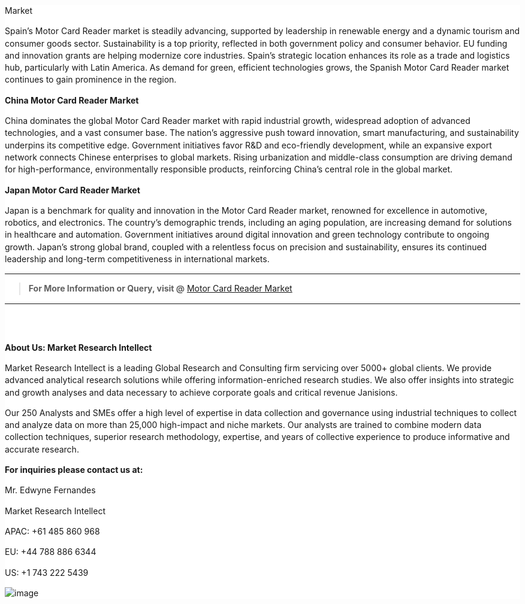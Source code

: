 Market</strong></p><p class="" data-start="4424" data-end="4975">Spain&rsquo;s Motor Card Reader market is steadily advancing, supported by leadership in renewable energy and a dynamic tourism and consumer goods sector. Sustainability is a top priority, reflected in both government policy and consumer behavior. EU funding and innovation grants are helping modernize core industries. Spain&rsquo;s strategic location enhances its role as a trade and logistics hub, particularly with Latin America. As demand for green, efficient technologies grows, the Spanish Motor Card Reader market continues to gain prominence in the region.</p><p class="" data-start="4977" data-end="5589"><strong data-start="4977" data-end="4998">China Motor Card Reader Market</strong></p><p class="" data-start="4977" data-end="5589">China dominates the global Motor Card Reader market with rapid industrial growth, widespread adoption of advanced technologies, and a vast consumer base. The nation&rsquo;s aggressive push toward innovation, smart manufacturing, and sustainability underpins its competitive edge. Government initiatives favor R&amp;D and eco-friendly development, while an expansive export network connects Chinese enterprises to global markets. Rising urbanization and middle-class consumption are driving demand for high-performance, environmentally responsible products, reinforcing China&rsquo;s central role in the global market.</p><p class="" data-start="5591" data-end="6162"><strong data-start="5591" data-end="5612">Japan Motor Card Reader Market</strong></p><p class="" data-start="5591" data-end="6162">Japan is a benchmark for quality and innovation in the Motor Card Reader market, renowned for excellence in automotive, robotics, and electronics. The country&rsquo;s demographic trends, including an aging population, are increasing demand for solutions in healthcare and automation. Government initiatives around digital innovation and green technology contribute to ongoing growth. Japan&rsquo;s strong global brand, coupled with a relentless focus on precision and sustainability, ensures its continued leadership and long-term competitiveness in international markets.</p><hr /><blockquote><p><span class="font-[700]"><strong>For More Information or Query, visit&nbsp;@</strong>&nbsp;</span><span class="font-[700]"><a href="https://www.marketresearchintellect.com/product/motor-card-reader-market/?utm_source=Linkedin&utm_medium=019" target="_blank" data-tracking-control-name="article-ssr-frontend-pulse_little-text-block" data-tracking-will-navigate="" data-test-link="">Motor Card Reader Market</a></span></p></blockquote><hr /><h3>&nbsp;</h3><p><strong><span class="font-[700]">About Us: Market Research Intellect</span></strong></p><p><span class="">Market Research Intellect is a leading Global Research and Consulting firm servicing over 5000+ global clients. We provide advanced analytical research solutions while offering information-enriched research studies.&nbsp;</span>We also offer insights into strategic and growth analyses and data necessary to achieve corporate goals and critical revenue Janisions.</p><p><span class="">Our 250 Analysts and SMEs offer a high level of expertise in data collection and governance using industrial techniques to collect and analyze data on more than 25,000 high-impact and niche markets. Our analysts are trained to combine modern data collection techniques, superior research methodology, expertise, and years of collective experience to produce informative and accurate research.</span></p><p><strong>For inquiries please contact us at:</strong></p><p>Mr. Edwyne Fernandes</p><p>Market Research Intellect</p><p>APAC: +61 485 860 968</p><p>EU: +44 788 886 6344</p><p>US: +1 743 222 5439</p>
![image](https://github.com/user-attachments/assets/ed5de9b9-3df6-4d5e-80d1-d56d4930f08f)
